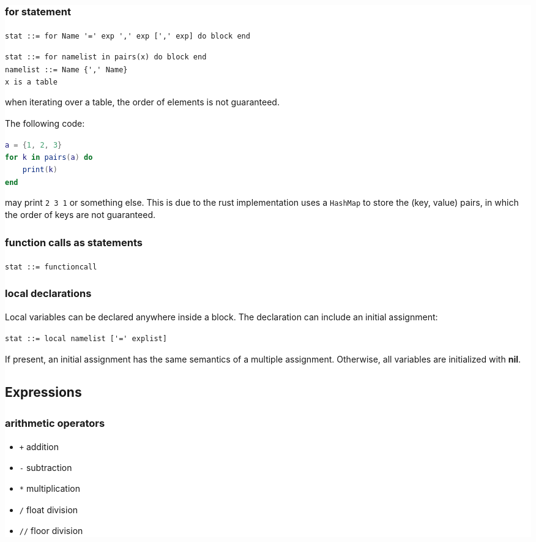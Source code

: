 ### for statement

```
stat ::= for Name '=' exp ',' exp [',' exp] do block end
```

```
stat ::= for namelist in pairs(x) do block end
namelist ::= Name {',' Name}
x is a table
```

when iterating over a table, the order of elements is not guaranteed. 

The following code:

```lua
a = {1, 2, 3}
for k in pairs(a) do 
    print(k)
end
```

may print `2 3 1` or something else. This is due to the rust implementation uses a `HashMap` to store the (key, value) pairs, in which the order of keys are not guaranteed.

### function calls as statements

```
stat ::= functioncall
```

### local declarations

Local variables can be declared anywhere inside a block. The declaration can include an initial assignment:

```
stat ::= local namelist ['=' explist]
```

If present, an initial assignment has the same semantics of a multiple assignment. Otherwise, all variables are initialized with **nil**.

## Expressions

### arithmetic operators

- `+` addition 

- `-` subtraction 

- `*` multiplication 

- `/` float division

- `//` floor division
